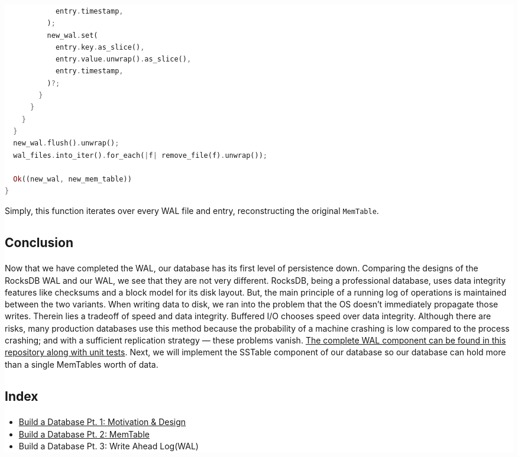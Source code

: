 ```rust
            entry.timestamp,
          );
          new_wal.set(
            entry.key.as_slice(),
            entry.value.unwrap().as_slice(),
            entry.timestamp,
          )?;
        }
      }
    }
  }
  new_wal.flush().unwrap();
  wal_files.into_iter().for_each(|f| remove_file(f).unwrap());

  Ok((new_wal, new_mem_table))
}
```

Simply, this function iterates over every WAL file and entry, reconstructing the original `MemTable`.

## Conclusion

Now that we have completed the WAL, our database has its first level of persistence down. Comparing the designs of the RocksDB WAL and our WAL, we see that they are not very different. RocksDB, being a professional database, uses data integrity features like checksums and a block model for its disk layout. But, the main principle of a running log of operations is maintained between the two variants. When writing data to disk, we ran into the problem that the OS doesn’t immediately propagate those writes. Therein lies a tradeoff of speed and data integrity. Buffered I/O chooses speed over data integrity. Although there are risks, many production databases use this method because the probability of a machine crashing is low compared to the process crashing; and with a sufficient replication strategy — these problems vanish. [The complete WAL component can be found in this repository along with unit tests](https://github.com/adambcomer/database-engine/blob/master/src/wal.rs). Next, we will implement the SSTable component of our database so our database can hold more than a single MemTables worth of data.

## Index

- [Build a Database Pt. 1: Motivation & Design](/blog/simple-database/motivation-design/)
- [Build a Database Pt. 2: MemTable](/blog/simple-database/memtable/)
- Build a Database Pt. 3: Write Ahead Log(WAL)
